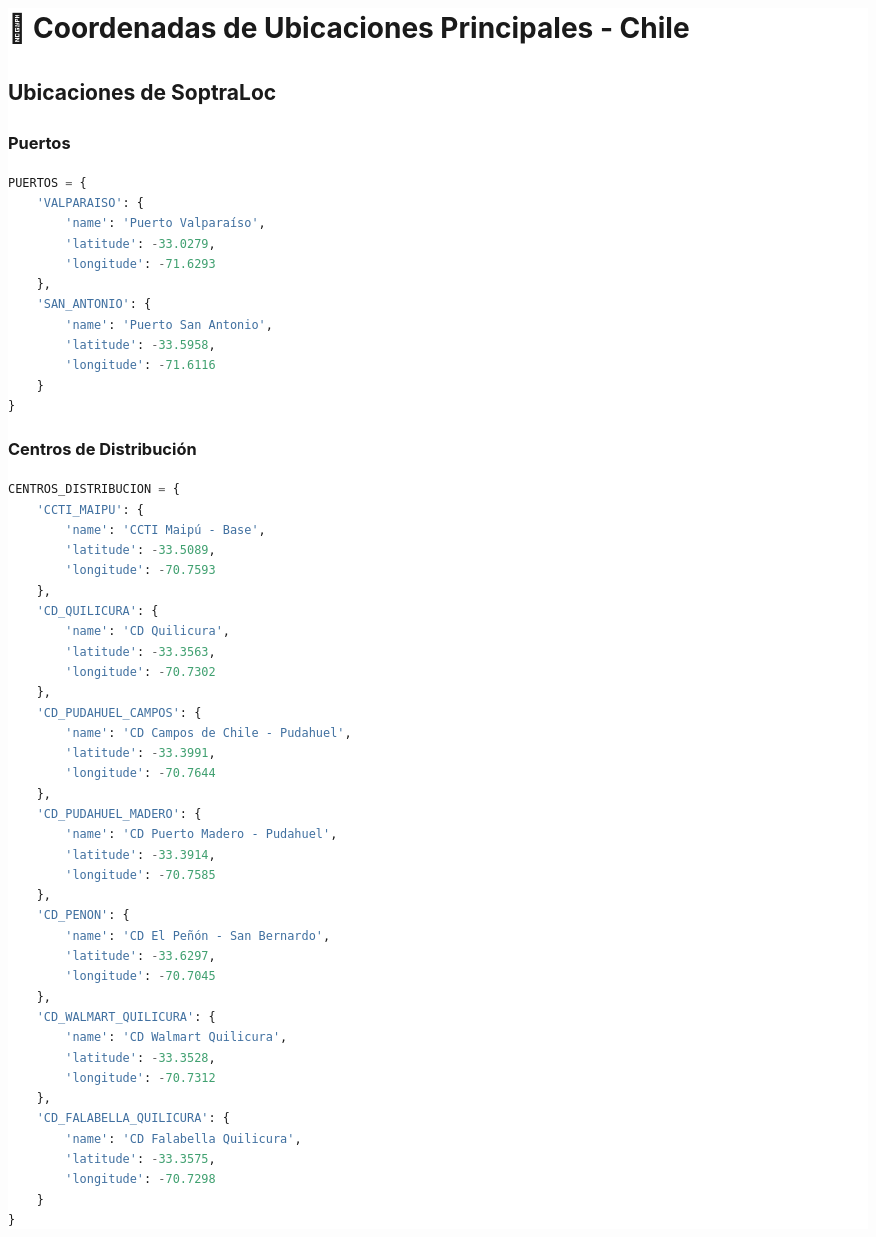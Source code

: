 # 📍 Coordenadas de Ubicaciones Principales - Chile

## Ubicaciones de SoptraLoc

### Puertos
```python
PUERTOS = {
    'VALPARAISO': {
        'name': 'Puerto Valparaíso',
        'latitude': -33.0279,
        'longitude': -71.6293
    },
    'SAN_ANTONIO': {
        'name': 'Puerto San Antonio',
        'latitude': -33.5958,
        'longitude': -71.6116
    }
}
```

### Centros de Distribución
```python
CENTROS_DISTRIBUCION = {
    'CCTI_MAIPU': {
        'name': 'CCTI Maipú - Base',
        'latitude': -33.5089,
        'longitude': -70.7593
    },
    'CD_QUILICURA': {
        'name': 'CD Quilicura',
        'latitude': -33.3563,
        'longitude': -70.7302
    },
    'CD_PUDAHUEL_CAMPOS': {
        'name': 'CD Campos de Chile - Pudahuel',
        'latitude': -33.3991,
        'longitude': -70.7644
    },
    'CD_PUDAHUEL_MADERO': {
        'name': 'CD Puerto Madero - Pudahuel',
        'latitude': -33.3914,
        'longitude': -70.7585
    },
    'CD_PENON': {
        'name': 'CD El Peñón - San Bernardo',
        'latitude': -33.6297,
        'longitude': -70.7045
    },
    'CD_WALMART_QUILICURA': {
        'name': 'CD Walmart Quilicura',
        'latitude': -33.3528,
        'longitude': -70.7312
    },
    'CD_FALABELLA_QUILICURA': {
        'name': 'CD Falabella Quilicura',
        'latitude': -33.3575,
        'longitude': -70.7298
    }
}
```
